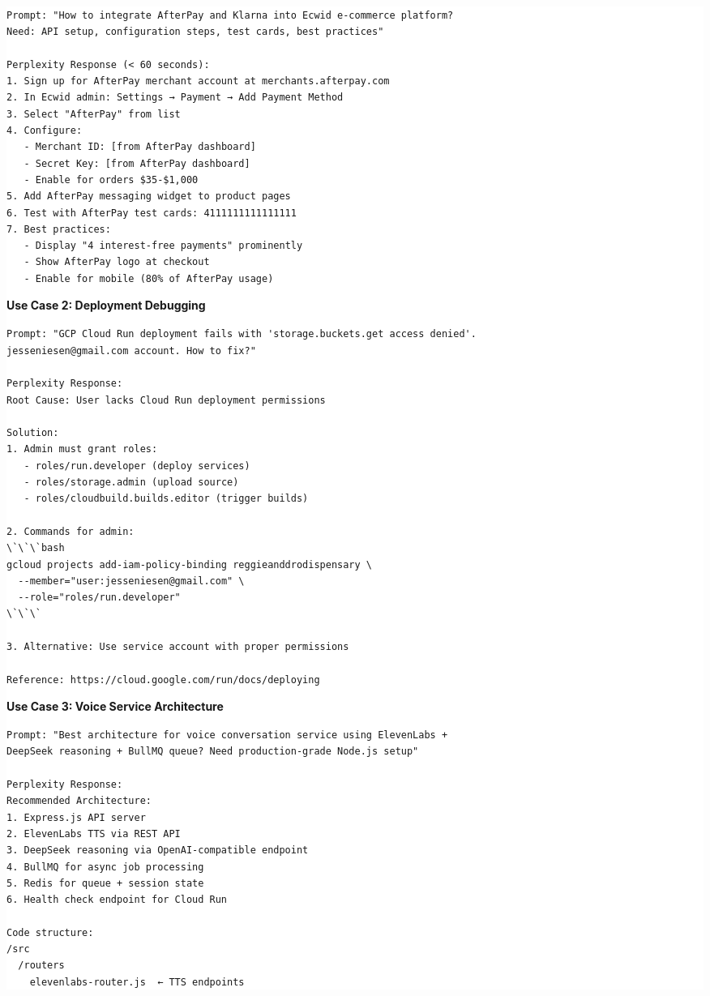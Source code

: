 ```
Prompt: "How to integrate AfterPay and Klarna into Ecwid e-commerce platform?
Need: API setup, configuration steps, test cards, best practices"

Perplexity Response (< 60 seconds):
1. Sign up for AfterPay merchant account at merchants.afterpay.com
2. In Ecwid admin: Settings → Payment → Add Payment Method
3. Select "AfterPay" from list
4. Configure:
   - Merchant ID: [from AfterPay dashboard]
   - Secret Key: [from AfterPay dashboard]
   - Enable for orders $35-$1,000
5. Add AfterPay messaging widget to product pages
6. Test with AfterPay test cards: 4111111111111111
7. Best practices:
   - Display "4 interest-free payments" prominently
   - Show AfterPay logo at checkout
   - Enable for mobile (80% of AfterPay usage)
```

**Use Case 2: Deployment Debugging**

```
Prompt: "GCP Cloud Run deployment fails with 'storage.buckets.get access denied'.
jesseniesen@gmail.com account. How to fix?"

Perplexity Response:
Root Cause: User lacks Cloud Run deployment permissions

Solution:
1. Admin must grant roles:
   - roles/run.developer (deploy services)
   - roles/storage.admin (upload source)
   - roles/cloudbuild.builds.editor (trigger builds)

2. Commands for admin:
\`\`\`bash
gcloud projects add-iam-policy-binding reggieanddrodispensary \
  --member="user:jesseniesen@gmail.com" \
  --role="roles/run.developer"
\`\`\`

3. Alternative: Use service account with proper permissions

Reference: https://cloud.google.com/run/docs/deploying
```

**Use Case 3: Voice Service Architecture**

```
Prompt: "Best architecture for voice conversation service using ElevenLabs +
DeepSeek reasoning + BullMQ queue? Need production-grade Node.js setup"

Perplexity Response:
Recommended Architecture:
1. Express.js API server
2. ElevenLabs TTS via REST API
3. DeepSeek reasoning via OpenAI-compatible endpoint
4. BullMQ for async job processing
5. Redis for queue + session state
6. Health check endpoint for Cloud Run

Code structure:
/src
  /routers
    elevenlabs-router.js  ← TTS endpoints
```